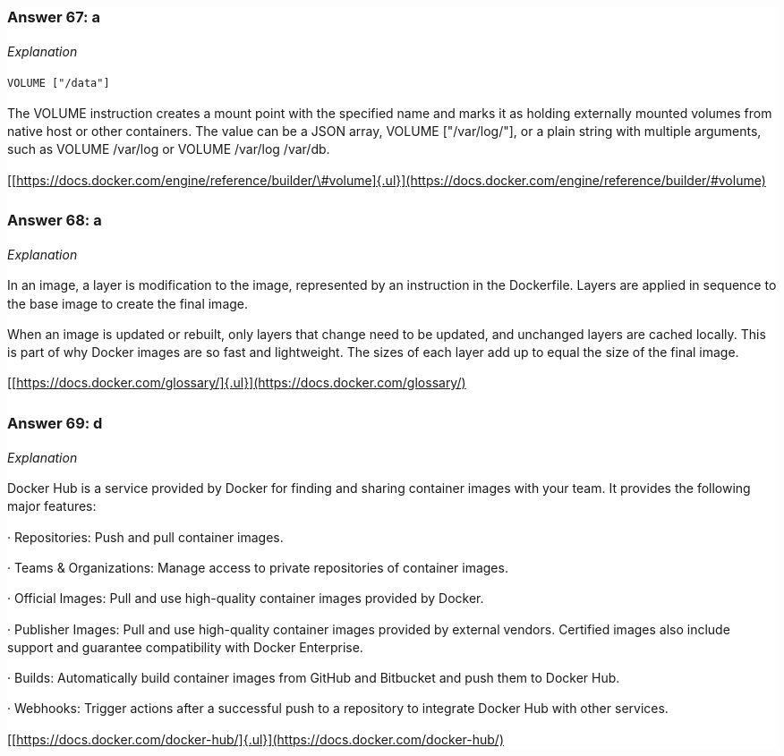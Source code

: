 ### **Answer 67: a**

*Explanation*

    VOLUME ["/data"]

The VOLUME instruction creates a mount point with the specified name and
marks it as holding externally mounted volumes from native host or other
containers. The value can be a JSON array, VOLUME \[\"/var/log/\"\], or
a plain string with multiple arguments, such as VOLUME /var/log or
VOLUME /var/log /var/db.

[[https://docs.docker.com/engine/reference/builder/\#volume]{.ul}](https://docs.docker.com/engine/reference/builder/#volume)

### **Answer 68: a**

*Explanation*

In an image, a layer is modification to the image, represented by an
instruction in the Dockerfile. Layers are applied in sequence to the
base image to create the final image.

When an image is updated or rebuilt, only layers that change need to be
updated, and unchanged layers are cached locally. This is part of why
Docker images are so fast and lightweight. The sizes of each layer add
up to equal the size of the final image.

[[https://docs.docker.com/glossary/]{.ul}](https://docs.docker.com/glossary/)

### **Answer 69: d**

*Explanation*

Docker Hub is a service provided by Docker for finding and sharing
container images with your team. It provides the following major
features:

· Repositories: Push and pull container images.

· Teams & Organizations: Manage access to private repositories of
container images.

· Official Images: Pull and use high-quality container images provided
by Docker.

· Publisher Images: Pull and use high-quality container images provided
by external vendors. Certified images also include support and guarantee
compatibility with Docker Enterprise.

· Builds: Automatically build container images from GitHub and Bitbucket
and push them to Docker Hub.

· Webhooks: Trigger actions after a successful push to a repository to
integrate Docker Hub with other services.

[[https://docs.docker.com/docker-hub/]{.ul}](https://docs.docker.com/docker-hub/)
